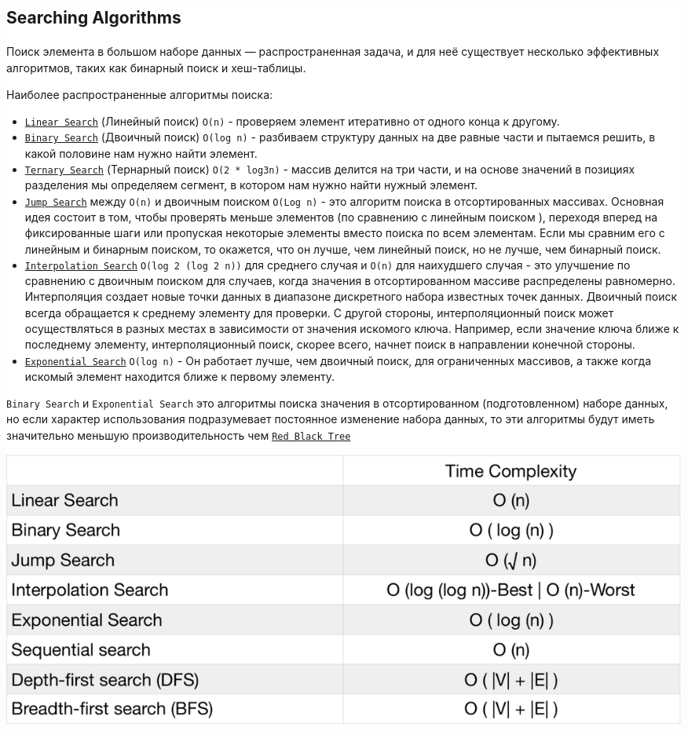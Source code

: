  
## Searching Algorithms

Поиск элемента в большом наборе данных — распространенная задача, и для неё существует несколько эффективных алгоритмов, таких как бинарный поиск и хеш-таблицы.

Наиболее распространенные алгоритмы поиска:

- [`Linear Search`](https://www.geeksforgeeks.org/linear-search/) (Линейный поиск) `O(n)` - проверяем элемент итеративно от одного конца к другому.
- [`Binary Search`](https://www.geeksforgeeks.org/binary-search/) (Двоичный поиск) `O(log n)` - разбиваем структуру данных на две равные части и пытаемся решить, в какой половине нам нужно найти элемент. 
- [`Ternary Search`](https://www.geeksforgeeks.org/ternary-search/) (Тернарный поиск) `O(2 * log3n)` - массив делится на три части, и на основе значений в позициях разделения мы определяем сегмент, в котором нам нужно найти нужный элемент.
- [`Jump Search`](https://www.geeksforgeeks.org/jump-search/) между `O(n)` и двоичным поиском `O(Log n)` - это алгоритм поиска в отсортированных массивах. Основная идея состоит в том, чтобы проверять меньше элементов (по сравнению с линейным поиском ), переходя вперед на фиксированные шаги или пропуская некоторые элементы вместо поиска по всем элементам. Если мы сравним его с линейным и бинарным поиском, то окажется, что он лучше, чем линейный поиск, но не лучше, чем бинарный поиск.
- [`Interpolation Search`](https://www.geeksforgeeks.org/interpolation-search/) `O(log 2 (log 2 n))` для среднего случая и `O(n)` для наихудшего случая - это улучшение по сравнению с двоичным поиском для случаев, когда значения в отсортированном массиве распределены равномерно. Интерполяция создает новые точки данных в диапазоне дискретного набора известных точек данных. Двоичный поиск всегда обращается к среднему элементу для проверки. С другой стороны, интерполяционный поиск может осуществляться в разных местах в зависимости от значения искомого ключа. Например, если значение ключа ближе к последнему элементу, интерполяционный поиск, скорее всего, начнет поиск в направлении конечной стороны.
- [`Exponential Search`](https://www.geeksforgeeks.org/exponential-search/) `O(log n)` - Он работает лучше, чем двоичный поиск, для ограниченных массивов, а также когда искомый элемент находится ближе к первому элементу.

`Binary Search` и `Exponential Search` это алгоритмы поиска значения в отсортированном (подготовленном) наборе данных, но если характер использования подразумевает постоянное изменение набора данных, то эти алгоритмы будут иметь значительно меньшую производительность чем [`Red Black Tree`](https://github.com/Jekahome/Data-Structures/tree/main/src/red_black_tree)

![Searching Algorithms.](https://github.com/Jekahome/Algorithms/blob/main/_img/Searching-Algorithms.png "Searching Algorithms.")
